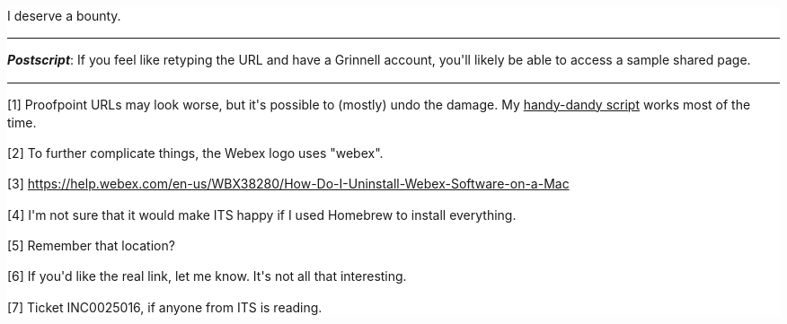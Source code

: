 I deserve a bounty.

---

**_Postscript_**: If you feel like retyping the URL and have a Grinnell 
account, you'll likely be able to access a sample shared page.

---

[1] Proofpoint URLs may look worse, but it's possible to (mostly) undo the
damage.  My [handy-dandy script](https://rebelsky.cs.grinnell.edu/urldefense)
works most of the time.

[2] To further complicate things, the Webex logo uses "webex".

[3] <https://help.webex.com/en-us/WBX38280/How-Do-I-Uninstall-Webex-Software-on-a-Mac>

[4] I'm not sure that it would make ITS happy if I used Homebrew to install
everything.

[5] Remember that location?

[6] If you'd like the real link, let me know.  It's not all that interesting.

[7] Ticket INC0025016, if anyone from ITS is reading.
